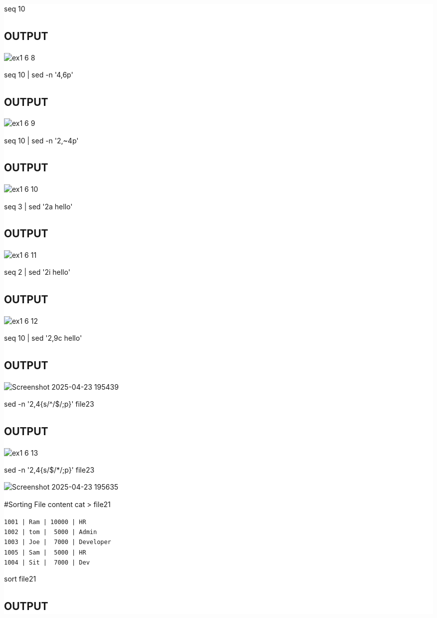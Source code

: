 
seq 10 
## OUTPUT

![ex1 6 8](https://github.com/user-attachments/assets/d6191689-5fae-4ad5-a113-dbca846251a7)


seq 10 | sed -n '4,6p'
## OUTPUT

![ex1 6 9](https://github.com/user-attachments/assets/0dcc64d7-1391-4b8b-ae08-023b71d24e26)


seq 10 | sed -n '2,~4p'
## OUTPUT

![ex1 6 10](https://github.com/user-attachments/assets/6be13672-9015-4d0f-900b-280b80055ab7)


seq 3 | sed '2a hello'
## OUTPUT

![ex1 6 11](https://github.com/user-attachments/assets/33439a30-c1a2-4bd9-9dac-b33919b2b85a)


seq 2 | sed '2i hello'
## OUTPUT

![ex1 6 12](https://github.com/user-attachments/assets/60c6e493-0755-4dab-9fb6-39d305d5e021)

seq 10 | sed '2,9c hello'
## OUTPUT

![Screenshot 2025-04-23 195439](https://github.com/user-attachments/assets/04fd9802-450d-44c0-a722-2e56583bb3d8)

sed -n '2,4{s/^/$/;p}' file23
## OUTPUT

![ex1 6 13](https://github.com/user-attachments/assets/0ae203d9-f13d-45ac-855a-850a96be6d86)


sed -n '2,4{s/$/*/;p}' file23

![Screenshot 2025-04-23 195635](https://github.com/user-attachments/assets/fd4049f0-bb35-4519-aa84-cce8d07c3edb)

#Sorting File content
cat > file21
```
1001 | Ram | 10000 | HR
1002 | tom |  5000 | Admin
1003 | Joe |  7000 | Developer
1005 | Sam |  5000 | HR
1004 | Sit |  7000 | Dev
``` 
sort file21
## OUTPUT
